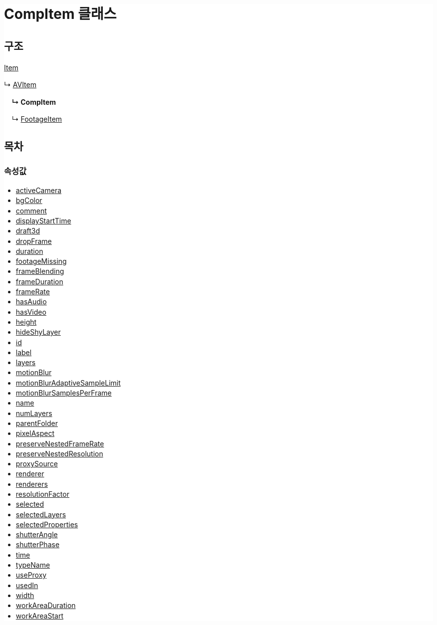 # CompItem 클래스

## 구조

[Item](https://github.com/AffectScript/affectscript-docs/tree/709502dc947a2326a64225b3fa4fb4eab53a54c3/javascript-api/after-effects-js-api/item-api/item.md)

↳ [AVItem](avitem-class.md)

    **↳ CompItem**

    ↳ [FootageItem](https://github.com/AffectScript/affectscript-docs/tree/709502dc947a2326a64225b3fa4fb4eab53a54c3/javascript-api/after-effects-js-api/item-api/footage-item.md)

## 목차

### 속성값

* [activeCamera](compitem-class.md#activecamera)
* [bgColor](compitem-class.md#bgcolor)
* [comment](compitem-class.md#comment)
* [displayStartTime](compitem-class.md#displaystarttime)
* [draft3d](compitem-class.md#draft3d)
* [dropFrame](compitem-class.md#dropframe)
* [duration](compitem-class.md#duration)
* [footageMissing](compitem-class.md#footagemissing)
* [frameBlending](compitem-class.md#frameblending)
* [frameDuration](compitem-class.md#frameduration)
* [frameRate](compitem-class.md#framerate)
* [hasAudio](compitem-class.md#hasaudio)
* [hasVideo](compitem-class.md#hasvideo)
* [height](compitem-class.md#height)
* [hideShyLayer](compitem-class.md#hideshylayer)
* [id](compitem-class.md#id)
* [label](compitem-class.md#label)
* [layers](compitem-class.md#layers)
* [motionBlur](compitem-class.md#motionblur)
* [motionBlurAdaptiveSampleLimit](compitem-class.md#motionbluradaptivesamplelimit)
* [motionBlurSamplesPerFrame](compitem-class.md#motionblursamplesperframe)
* [name](compitem-class.md#name)
* [numLayers](compitem-class.md#numlayers)
* [parentFolder](compitem-class.md#parentfolder)
* [pixelAspect](compitem-class.md#pixelaspect)
* [preserveNestedFrameRate](compitem-class.md#preservenestedframerate)
* [preserveNestedResolution](compitem-class.md#preservenestedresolution)
* [proxySource](compitem-class.md#proxysource)
* [renderer](compitem-class.md#renderer)
* [renderers](compitem-class.md#renderers)
* [resolutionFactor](compitem-class.md#resolutionfactor)
* [selected](compitem-class.md#selected)
* [selectedLayers](compitem-class.md#selectedlayers)
* [selectedProperties](compitem-class.md#selectedproperties)
* [shutterAngle](compitem-class.md#shutterangle)
* [shutterPhase](compitem-class.md#shutterphase)
* [time](compitem-class.md#time)
* [typeName](compitem-class.md#typename)
* [useProxy](compitem-class.md#useproxy)
* [usedIn](compitem-class.md#usedin)
* [width](compitem-class.md#width)
* [workAreaDuration](compitem-class.md#workareaduration)
* [workAreaStart](compitem-class.md#workareastart)
